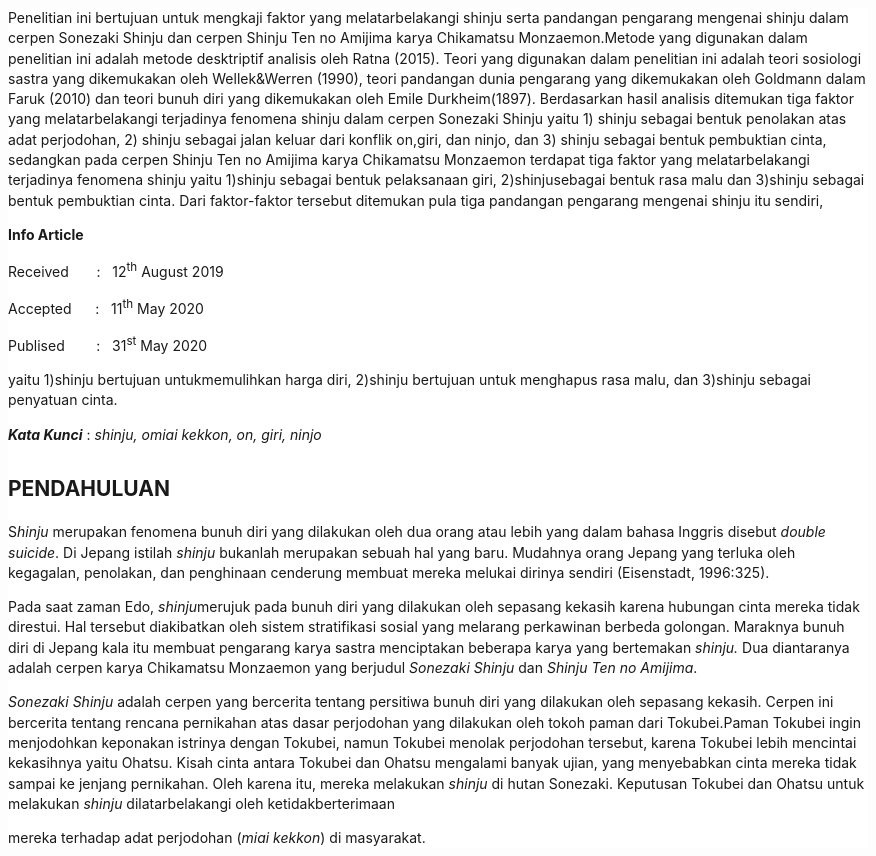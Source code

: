 <p><span class="font5">Penelitian ini bertujuan untuk mengkaji faktor yang melatarbelakangi shinju serta pandangan pengarang mengenai shinju dalam cerpen Sonezaki Shinju dan cerpen Shinju Ten no Amijima karya Chikamatsu Monzaemon.Metode yang digunakan dalam penelitian ini adalah metode desktriptif analisis oleh Ratna (2015). Teori yang digunakan dalam penelitian ini adalah teori sosiologi sastra yang dikemukakan oleh Wellek&amp;Werren (1990), teori pandangan dunia pengarang yang dikemukakan oleh Goldmann dalam Faruk (2010) dan teori bunuh diri yang dikemukakan oleh Emile Durkheim(1897). Berdasarkan hasil analisis ditemukan tiga faktor yang melatarbelakangi terjadinya fenomena shinju dalam cerpen Sonezaki Shinju yaitu 1) shinju sebagai bentuk penolakan atas adat perjodohan, 2) shinju sebagai jalan keluar dari konflik on,giri, dan ninjo, dan 3) shinju sebagai bentuk pembuktian cinta, sedangkan pada cerpen Shinju Ten no Amijima karya Chikamatsu Monzaemon terdapat tiga faktor yang melatarbelakangi terjadinya fenomena shinju yaitu 1)shinju sebagai bentuk pelaksanaan giri, 2)shinjusebagai bentuk rasa malu dan 3)shinju sebagai bentuk pembuktian cinta. Dari faktor-faktor tersebut ditemukan pula tiga pandangan pengarang mengenai shinju itu sendiri,</span></p>
<p><span class="font3" style="font-weight:bold;">Info Article</span></p>
<p><span class="font3">Received &nbsp;&nbsp;&nbsp;&nbsp;&nbsp;&nbsp;: &nbsp;&nbsp;12<sup>th</sup> August 2019</span></p>
<p><span class="font3">Accepted &nbsp;&nbsp;&nbsp;&nbsp;&nbsp;: &nbsp;&nbsp;11<sup>th</sup> May 2020</span></p>
<p><span class="font3">Publised &nbsp;&nbsp;&nbsp;&nbsp;&nbsp;&nbsp;&nbsp;: &nbsp;&nbsp;31<sup>st</sup> May 2020</span></p>
<p><span class="font5">yaitu 1)shinju bertujuan untukmemulihkan harga diri, 2)shinju bertujuan untuk menghapus rasa malu, dan 3)shinju sebagai penyatuan cinta.</span></p>
<p><span class="font5" style="font-weight:bold;font-style:italic;">Kata Kunci</span><span class="font5"> : </span><span class="font5" style="font-style:italic;">shinju, omiai kekkon, on, giri, ninjo</span></p>
<h2><a name="bookmark6"></a><span class="font6" style="font-weight:bold;"><a name="bookmark7"></a>PENDAHULUAN</span></h2>
<p><span class="font6">S</span><span class="font6" style="font-style:italic;">hinju</span><span class="font6"> merupakan fenomena bunuh diri yang dilakukan oleh dua orang atau lebih yang dalam bahasa Inggris disebut </span><span class="font6" style="font-style:italic;">double suicide</span><span class="font6">. Di Jepang istilah </span><span class="font6" style="font-style:italic;">shinju </span><span class="font6">bukanlah merupakan sebuah hal yang baru. Mudahnya orang Jepang yang terluka oleh kegagalan, penolakan, dan penghinaan cenderung membuat mereka melukai dirinya sendiri (Eisenstadt, 1996:325).</span></p>
<p><span class="font6">Pada saat zaman Edo, </span><span class="font6" style="font-style:italic;">shinju</span><span class="font6">merujuk pada bunuh diri yang dilakukan oleh sepasang kekasih karena hubungan cinta mereka tidak direstui. Hal tersebut diakibatkan oleh sistem stratifikasi sosial yang melarang perkawinan berbeda golongan. Maraknya bunuh diri di Jepang kala itu membuat pengarang karya sastra menciptakan beberapa karya yang bertemakan </span><span class="font6" style="font-style:italic;">shinju.</span><span class="font6"> Dua diantaranya adalah cerpen karya Chikamatsu Monzaemon yang berjudul </span><span class="font6" style="font-style:italic;">Sonezaki Shinju</span><span class="font6"> dan </span><span class="font6" style="font-style:italic;">Shinju Ten no Amijima</span><span class="font6">.</span></p>
<p><span class="font6" style="font-style:italic;">Sonezaki Shinju</span><span class="font6"> adalah cerpen yang bercerita tentang persitiwa bunuh diri yang dilakukan oleh sepasang kekasih. Cerpen ini bercerita tentang rencana pernikahan atas dasar perjodohan yang dilakukan oleh tokoh paman dari Tokubei.Paman Tokubei ingin menjodohkan keponakan istrinya dengan Tokubei, namun Tokubei menolak perjodohan tersebut, karena Tokubei lebih mencintai kekasihnya yaitu Ohatsu. Kisah cinta antara Tokubei dan Ohatsu mengalami banyak ujian, yang menyebabkan cinta mereka tidak sampai ke jenjang pernikahan. Oleh karena itu, mereka melakukan </span><span class="font6" style="font-style:italic;">shinju</span><span class="font6"> di hutan Sonezaki. Keputusan Tokubei dan Ohatsu untuk melakukan </span><span class="font6" style="font-style:italic;">shinju </span><span class="font6">dilatarbelakangi oleh ketidakberterimaan</span></p>
<p><span class="font6">mereka terhadap adat perjodohan (</span><span class="font6" style="font-style:italic;">miai kekkon</span><span class="font6">) di masyarakat.</span></p>